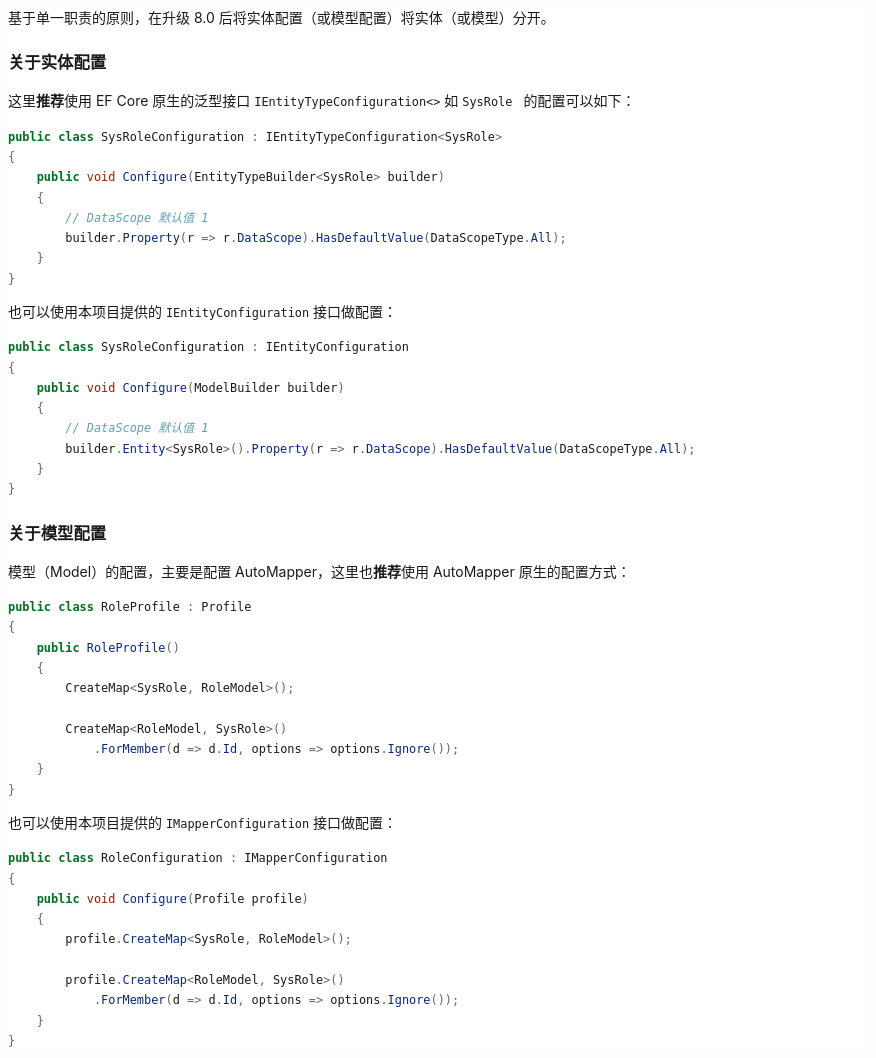 基于单一职责的原则，在升级 8.0 后将实体配置（或模型配置）将实体（或模型）分开。

### 关于实体配置

这里**推荐**使用 EF Core 原生的泛型接口 `IEntityTypeConfiguration<>` 如 `SysRole ` 的配置可以如下：

```csharp
public class SysRoleConfiguration : IEntityTypeConfiguration<SysRole>
{
    public void Configure(EntityTypeBuilder<SysRole> builder)
    {
        // DataScope 默认值 1
        builder.Property(r => r.DataScope).HasDefaultValue(DataScopeType.All);
    }
}
```

也可以使用本项目提供的 `IEntityConfiguration` 接口做配置：

```csharp
public class SysRoleConfiguration : IEntityConfiguration
{
    public void Configure(ModelBuilder builder)
    {
        // DataScope 默认值 1
        builder.Entity<SysRole>().Property(r => r.DataScope).HasDefaultValue(DataScopeType.All);
    }
}
```

### 关于模型配置

模型（Model）的配置，主要是配置 AutoMapper，这里也**推荐**使用 AutoMapper 原生的配置方式：

```csharp
public class RoleProfile : Profile
{
    public RoleProfile()
    {
        CreateMap<SysRole, RoleModel>();

        CreateMap<RoleModel, SysRole>()
            .ForMember(d => d.Id, options => options.Ignore());
    }
}
```

也可以使用本项目提供的 `IMapperConfiguration` 接口做配置：

```csharp
public class RoleConfiguration : IMapperConfiguration
{
    public void Configure(Profile profile)
    {
        profile.CreateMap<SysRole, RoleModel>();

        profile.CreateMap<RoleModel, SysRole>()
            .ForMember(d => d.Id, options => options.Ignore());
    }
}
```
